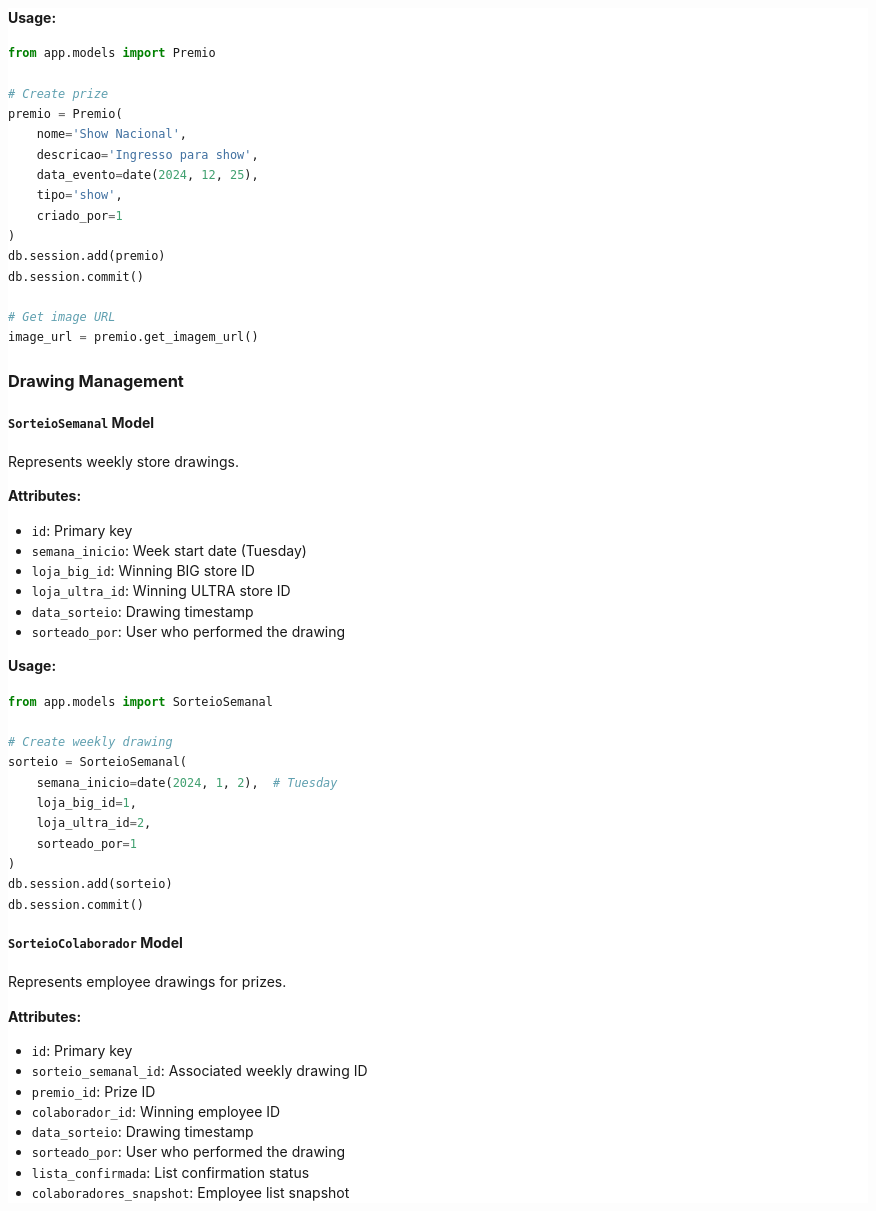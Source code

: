 **Usage:**
```python
from app.models import Premio

# Create prize
premio = Premio(
    nome='Show Nacional',
    descricao='Ingresso para show',
    data_evento=date(2024, 12, 25),
    tipo='show',
    criado_por=1
)
db.session.add(premio)
db.session.commit()

# Get image URL
image_url = premio.get_imagem_url()
```

### Drawing Management

#### `SorteioSemanal` Model
Represents weekly store drawings.

**Attributes:**
- `id`: Primary key
- `semana_inicio`: Week start date (Tuesday)
- `loja_big_id`: Winning BIG store ID
- `loja_ultra_id`: Winning ULTRA store ID
- `data_sorteio`: Drawing timestamp
- `sorteado_por`: User who performed the drawing

**Usage:**
```python
from app.models import SorteioSemanal

# Create weekly drawing
sorteio = SorteioSemanal(
    semana_inicio=date(2024, 1, 2),  # Tuesday
    loja_big_id=1,
    loja_ultra_id=2,
    sorteado_por=1
)
db.session.add(sorteio)
db.session.commit()
```

#### `SorteioColaborador` Model
Represents employee drawings for prizes.

**Attributes:**
- `id`: Primary key
- `sorteio_semanal_id`: Associated weekly drawing ID
- `premio_id`: Prize ID
- `colaborador_id`: Winning employee ID
- `data_sorteio`: Drawing timestamp
- `sorteado_por`: User who performed the drawing
- `lista_confirmada`: List confirmation status
- `colaboradores_snapshot`: Employee list snapshot
